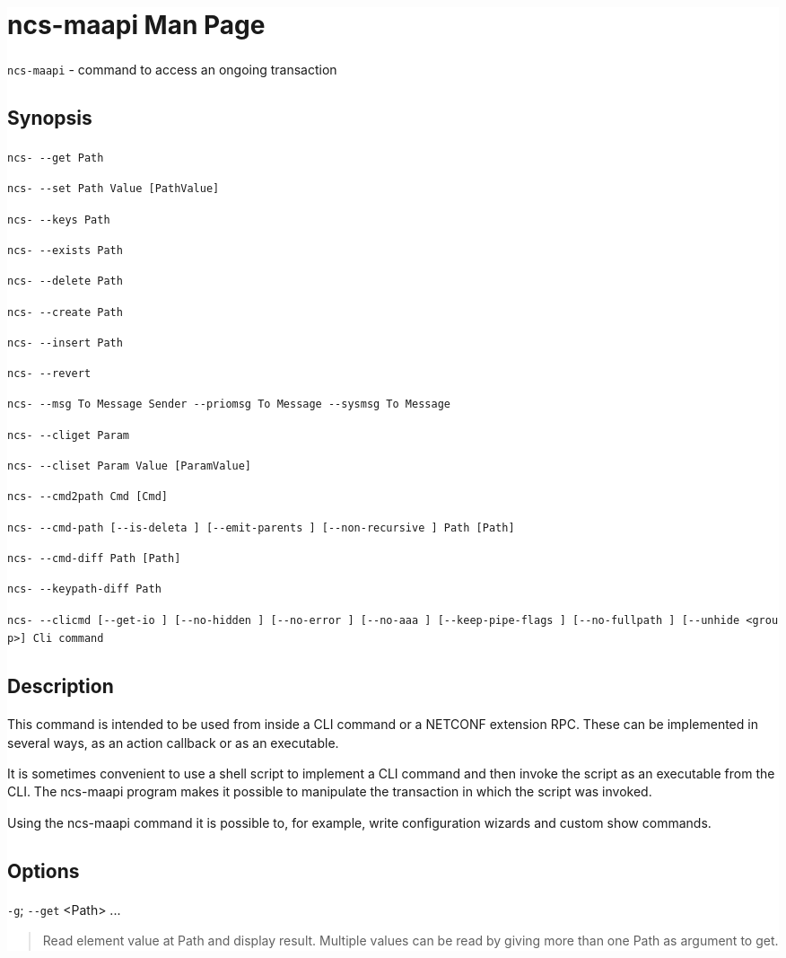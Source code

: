# ncs-maapi Man Page

`ncs-maapi` - command to access an ongoing transaction

## Synopsis

`ncs- --get Path`

`ncs- --set Path Value [PathValue]`

`ncs- --keys Path`

`ncs- --exists Path`

`ncs- --delete Path`

`ncs- --create Path`

`ncs- --insert Path`

`ncs- --revert`

`ncs- --msg To Message Sender --priomsg To Message --sysmsg To Message`

`ncs- --cliget Param`

`ncs- --cliset Param Value [ParamValue]`

`ncs- --cmd2path Cmd [Cmd]`

`ncs- --cmd-path [--is-deleta ] [--emit-parents ] [--non-recursive ] Path [Path]`

`ncs- --cmd-diff Path [Path]`

`ncs- --keypath-diff Path`

`ncs- --clicmd [--get-io ] [--no-hidden ] [--no-error ] [--no-aaa ] [--keep-pipe-flags ] [--no-fullpath ] [--unhide <group>] Cli command`

## Description

This command is intended to be used from inside a CLI command or a
NETCONF extension RPC. These can be implemented in several ways, as an
action callback or as an executable.

It is sometimes convenient to use a shell script to implement a CLI
command and then invoke the script as an executable from the CLI. The
ncs-maapi program makes it possible to manipulate the transaction in
which the script was invoked.

Using the ncs-maapi command it is possible to, for example, write
configuration wizards and custom show commands.

## Options

`-g`; `--get` \<Path\> ...  
> Read element value at Path and display result. Multiple values can be
> read by giving more than one Path as argument to get.
